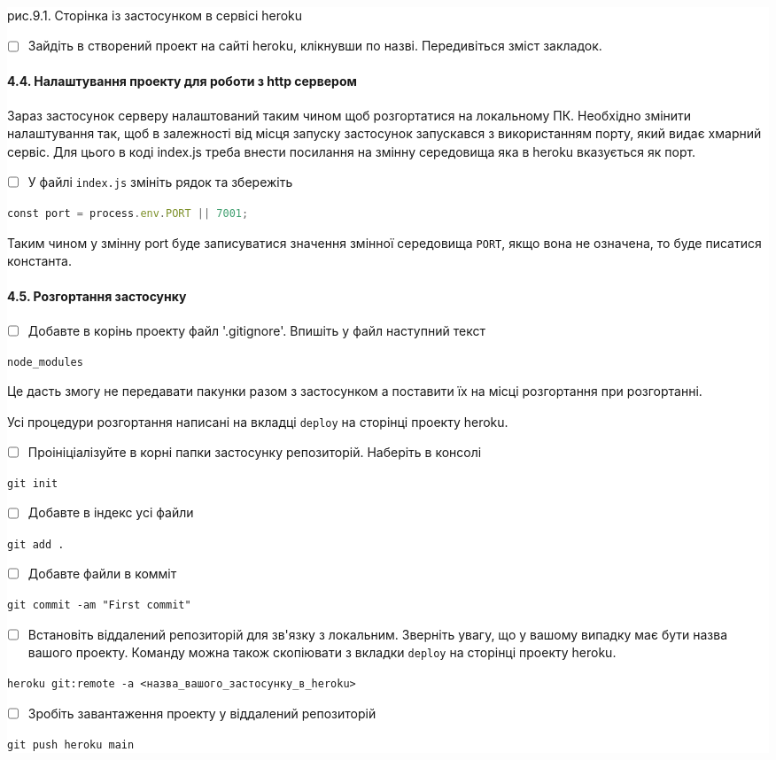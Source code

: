 рис.9.1. Сторінка із застосунком в сервісі heroku 

- [ ] Зайдіть в створений проект на сайті heroku, клікнувши по назві. Передивіться зміст закладок.

#### 4.4. Налаштування проекту для роботи з http сервером

Зараз застосунок серверу налаштований таким чином щоб розгортатися на локальному ПК. Необхідно змінити налаштування так, щоб в залежності від місця запуску застосунок запускався з використанням порту, який видає хмарний сервіс. Для цього в коді index.js треба внести посилання на змінну середовища яка в heroku вказується як порт.  

- [ ] У файлі `index.js` змініть рядок та збережіть  

```js
const port = process.env.PORT || 7001;
```

Таким чином у змінну port буде записуватися значення змінної середовища `PORT`, якщо вона не означена, то буде писатися константа.

#### 4.5. Розгортання застосунку

- [ ] Добавте в корінь проекту файл '.gitignore'. Впишіть у файл наступний текст

```
node_modules
```

Це дасть змогу не передавати пакунки разом з застосунком а поставити їх на місці розгортання при розгортанні.

Усі процедури розгортання написані на вкладці `deploy` на сторінці проекту heroku. 

- [ ] Проініціалізуйте в корні папки застосунку репозиторій. Наберіть в консолі 

```
git init
```

- [ ] Добавте в індекс усі файли

```
git add .
```

- [ ] Добавте файли в комміт

```
git commit -am "First commit"
```

- [ ] Встановіть віддалений репозиторій для зв'язку з локальним. Зверніть увагу, що у вашому випадку має бути назва вашого проекту. Команду можна також скопіювати з вкладки `deploy` на сторінці проекту heroku. 

```
heroku git:remote -a <назва_вашого_застосунку_в_heroku>
```

- [ ] Зробіть завантаження проекту у віддалений репозиторій

```
git push heroku main
```
